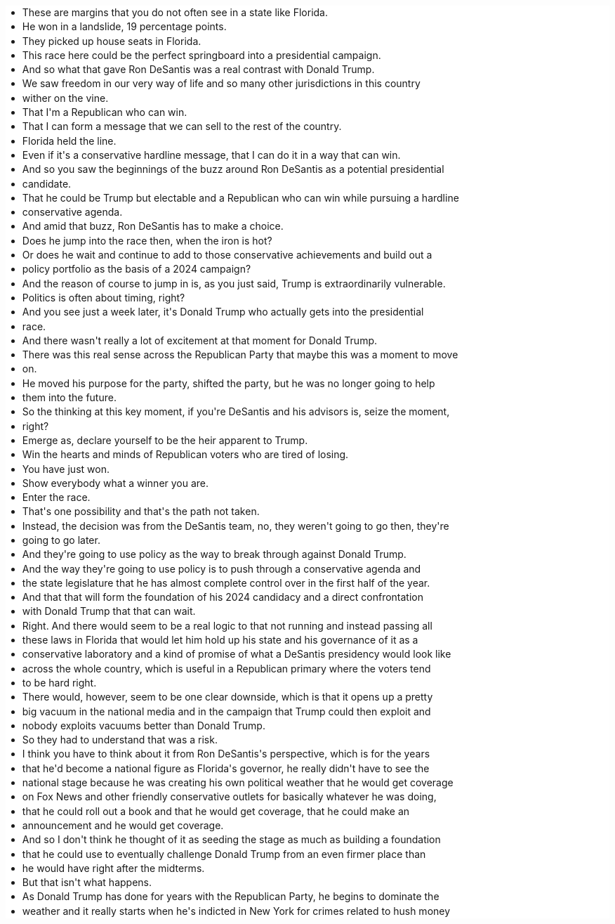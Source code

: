 *  These are margins that you do not often see in a state like Florida.
*  He won in a landslide, 19 percentage points.
*  They picked up house seats in Florida.
*  This race here could be the perfect springboard into a presidential campaign.
*  And so what that gave Ron DeSantis was a real contrast with Donald Trump.
*  We saw freedom in our very way of life and so many other jurisdictions in this country
*  wither on the vine.
*  That I'm a Republican who can win.
*  That I can form a message that we can sell to the rest of the country.
*  Florida held the line.
*  Even if it's a conservative hardline message, that I can do it in a way that can win.
*  And so you saw the beginnings of the buzz around Ron DeSantis as a potential presidential
*  candidate.
*  That he could be Trump but electable and a Republican who can win while pursuing a hardline
*  conservative agenda.
*  And amid that buzz, Ron DeSantis has to make a choice.
*  Does he jump into the race then, when the iron is hot?
*  Or does he wait and continue to add to those conservative achievements and build out a
*  policy portfolio as the basis of a 2024 campaign?
*  And the reason of course to jump in is, as you just said, Trump is extraordinarily vulnerable.
*  Politics is often about timing, right?
*  And you see just a week later, it's Donald Trump who actually gets into the presidential
*  race.
*  And there wasn't really a lot of excitement at that moment for Donald Trump.
*  There was this real sense across the Republican Party that maybe this was a moment to move
*  on.
*  He moved his purpose for the party, shifted the party, but he was no longer going to help
*  them into the future.
*  So the thinking at this key moment, if you're DeSantis and his advisors is, seize the moment,
*  right?
*  Emerge as, declare yourself to be the heir apparent to Trump.
*  Win the hearts and minds of Republican voters who are tired of losing.
*  You have just won.
*  Show everybody what a winner you are.
*  Enter the race.
*  That's one possibility and that's the path not taken.
*  Instead, the decision was from the DeSantis team, no, they weren't going to go then, they're
*  going to go later.
*  And they're going to use policy as the way to break through against Donald Trump.
*  And the way they're going to use policy is to push through a conservative agenda and
*  the state legislature that he has almost complete control over in the first half of the year.
*  And that that will form the foundation of his 2024 candidacy and a direct confrontation
*  with Donald Trump that that can wait.
*  Right. And there would seem to be a real logic to that not running and instead passing all
*  these laws in Florida that would let him hold up his state and his governance of it as a
*  conservative laboratory and a kind of promise of what a DeSantis presidency would look like
*  across the whole country, which is useful in a Republican primary where the voters tend
*  to be hard right.
*  There would, however, seem to be one clear downside, which is that it opens up a pretty
*  big vacuum in the national media and in the campaign that Trump could then exploit and
*  nobody exploits vacuums better than Donald Trump.
*  So they had to understand that was a risk.
*  I think you have to think about it from Ron DeSantis's perspective, which is for the years
*  that he'd become a national figure as Florida's governor, he really didn't have to see the
*  national stage because he was creating his own political weather that he would get coverage
*  on Fox News and other friendly conservative outlets for basically whatever he was doing,
*  that he could roll out a book and that he would get coverage, that he could make an
*  announcement and he would get coverage.
*  And so I don't think he thought of it as seeding the stage as much as building a foundation
*  that he could use to eventually challenge Donald Trump from an even firmer place than
*  he would have right after the midterms.
*  But that isn't what happens.
*  As Donald Trump has done for years with the Republican Party, he begins to dominate the
*  weather and it really starts when he's indicted in New York for crimes related to hush money